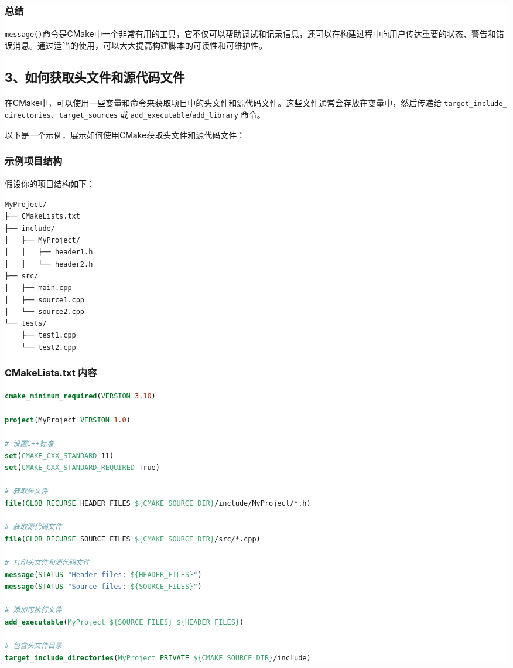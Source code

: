 ### 总结

`message()`命令是CMake中一个非常有用的工具，它不仅可以帮助调试和记录信息，还可以在构建过程中向用户传达重要的状态、警告和错误消息。通过适当的使用，可以大大提高构建脚本的可读性和可维护性。





## 3、如何获取头文件和源代码文件

在CMake中，可以使用一些变量和命令来获取项目中的头文件和源代码文件。这些文件通常会存放在变量中，然后传递给 `target_include_directories`、`target_sources` 或 `add_executable`/`add_library` 命令。

以下是一个示例，展示如何使用CMake获取头文件和源代码文件：

### 示例项目结构

假设你的项目结构如下：

```
MyProject/
├── CMakeLists.txt
├── include/
│   ├── MyProject/
│   │   ├── header1.h
│   │   └── header2.h
├── src/
│   ├── main.cpp
│   ├── source1.cpp
│   └── source2.cpp
└── tests/
    ├── test1.cpp
    └── test2.cpp
```

### CMakeLists.txt 内容

```cmake
cmake_minimum_required(VERSION 3.10)

project(MyProject VERSION 1.0)

# 设置C++标准
set(CMAKE_CXX_STANDARD 11)
set(CMAKE_CXX_STANDARD_REQUIRED True)

# 获取头文件
file(GLOB_RECURSE HEADER_FILES ${CMAKE_SOURCE_DIR}/include/MyProject/*.h)

# 获取源代码文件
file(GLOB_RECURSE SOURCE_FILES ${CMAKE_SOURCE_DIR}/src/*.cpp)

# 打印头文件和源代码文件
message(STATUS "Header files: ${HEADER_FILES}")
message(STATUS "Source files: ${SOURCE_FILES}")

# 添加可执行文件
add_executable(MyProject ${SOURCE_FILES} ${HEADER_FILES})

# 包含头文件目录
target_include_directories(MyProject PRIVATE ${CMAKE_SOURCE_DIR}/include)
```
